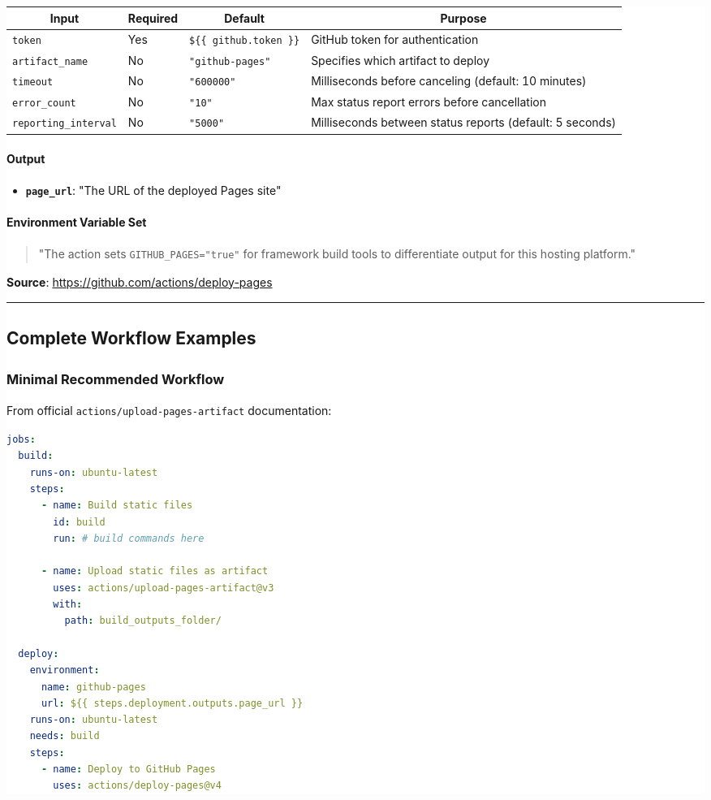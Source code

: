 | Input | Required | Default | Purpose |
|-------|----------|---------|---------|
| `token` | Yes | `${{ github.token }}` | GitHub token for authentication |
| `artifact_name` | No | `"github-pages"` | Specifies which artifact to deploy |
| `timeout` | No | `"600000"` | Milliseconds before canceling (default: 10 minutes) |
| `error_count` | No | `"10"` | Max status report errors before cancellation |
| `reporting_interval` | No | `"5000"` | Milliseconds between status reports (default: 5 seconds) |

#### Output

- **`page_url`**: "The URL of the deployed Pages site"

#### Environment Variable Set

> "The action sets `GITHUB_PAGES="true"` for framework build tools to differentiate output for this hosting platform."

**Source**: https://github.com/actions/deploy-pages

---

## Complete Workflow Examples

### Minimal Recommended Workflow

From official `actions/upload-pages-artifact` documentation:

```yaml
jobs:
  build:
    runs-on: ubuntu-latest
    steps:
      - name: Build static files
        id: build
        run: # build commands here

      - name: Upload static files as artifact
        uses: actions/upload-pages-artifact@v3
        with:
          path: build_outputs_folder/

  deploy:
    environment:
      name: github-pages
      url: ${{ steps.deployment.outputs.page_url }}
    runs-on: ubuntu-latest
    needs: build
    steps:
      - name: Deploy to GitHub Pages
        uses: actions/deploy-pages@v4
```
